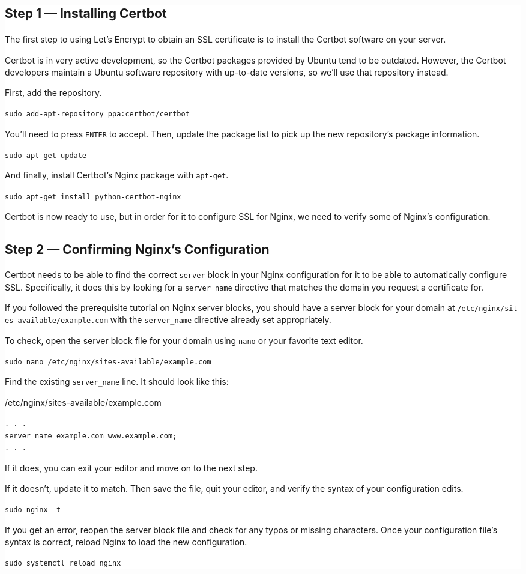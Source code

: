 ## Step 1 — Installing Certbot

The first step to using Let’s Encrypt to obtain an SSL certificate is to install the Certbot software on your server.

Certbot is in very active development, so the Certbot packages provided by Ubuntu tend to be outdated. However, the Certbot developers maintain a Ubuntu software repository with up-to-date versions, so we’ll use that repository instead.

First, add the repository.

    sudo add-apt-repository ppa:certbot/certbot

You’ll need to press `ENTER` to accept. Then, update the package list to pick up the new repository’s package information.

    sudo apt-get update

And finally, install Certbot’s Nginx package with `apt-get`.

    sudo apt-get install python-certbot-nginx

Certbot is now ready to use, but in order for it to configure SSL for Nginx, we need to verify some of Nginx’s configuration.

## Step 2 — Confirming Nginx’s Configuration

Certbot needs to be able to find the correct `server` block in your Nginx configuration for it to be able to automatically configure SSL. Specifically, it does this by looking for a `server_name` directive that matches the domain you request a certificate for.

If you followed the prerequisite tutorial on [Nginx server blocks](how-to-set-up-nginx-server-blocks-virtual-hosts-on-ubuntu-16-04), you should have a server block for your domain at `/etc/nginx/sites-available/example.com` with the `server_name` directive already set appropriately.

To check, open the server block file for your domain using `nano` or your favorite text editor.

    sudo nano /etc/nginx/sites-available/example.com

Find the existing `server_name` line. It should look like this:

/etc/nginx/sites-available/example.com

    . . .
    server_name example.com www.example.com;
    . . .

If it does, you can exit your editor and move on to the next step.

If it doesn’t, update it to match. Then save the file, quit your editor, and verify the syntax of your configuration edits.

    sudo nginx -t

If you get an error, reopen the server block file and check for any typos or missing characters. Once your configuration file’s syntax is correct, reload Nginx to load the new configuration.

    sudo systemctl reload nginx
